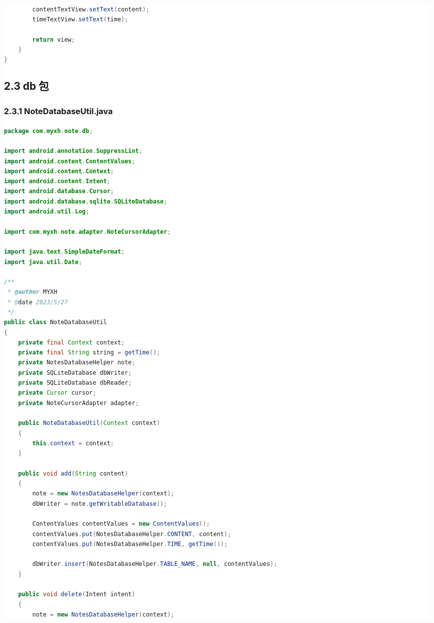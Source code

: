 ```java
        contentTextView.setText(content);
        timeTextView.setText(time);

        return view;
    }
}
```

## 2.3 db 包

### 2.3.1 NoteDatabaseUtil.java

```java
package com.myxh.note.db;

import android.annotation.SuppressLint;
import android.content.ContentValues;
import android.content.Context;
import android.content.Intent;
import android.database.Cursor;
import android.database.sqlite.SQLiteDatabase;
import android.util.Log;

import com.myxh.note.adapter.NoteCursorAdapter;

import java.text.SimpleDateFormat;
import java.util.Date;

/**
 * @author MYXH
 * @date 2023/5/27
 */
public class NoteDatabaseUtil
{
    private final Context context;
    private final String string = getTime();
    private NotesDatabaseHelper note;
    private SQLiteDatabase dbWriter;
    private SQLiteDatabase dbReader;
    private Cursor cursor;
    private NoteCursorAdapter adapter;

    public NoteDatabaseUtil(Context context)
    {
        this.context = context;
    }

    public void add(String content)
    {
        note = new NotesDatabaseHelper(context);
        dbWriter = note.getWritableDatabase();

        ContentValues contentValues = new ContentValues();
        contentValues.put(NotesDatabaseHelper.CONTENT, content);
        contentValues.put(NotesDatabaseHelper.TIME, getTime());

        dbWriter.insert(NotesDatabaseHelper.TABLE_NAME, null, contentValues);
    }

    public void delete(Intent intent)
    {
        note = new NotesDatabaseHelper(context);

```